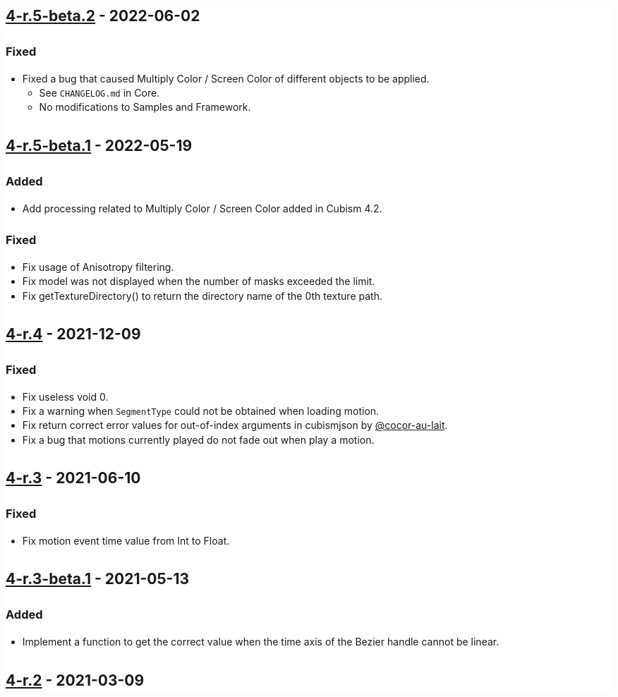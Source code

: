 
## [4-r.5-beta.2] - 2022-06-02

### Fixed

* Fixed a bug that caused Multiply Color / Screen Color of different objects to be applied.
  * See `CHANGELOG.md` in Core.
  * No modifications to Samples and Framework.


## [4-r.5-beta.1] - 2022-05-19

### Added

* Add processing related to Multiply Color / Screen Color added in Cubism 4.2.

### Fixed

* Fix usage of Anisotropy filtering.
* Fix model was not displayed when the number of masks exceeded the limit.
* Fix getTextureDirectory() to return the directory name of the 0th texture path.


## [4-r.4] - 2021-12-09

### Fixed

* Fix useless void 0.
* Fix a warning when `SegmentType` could not be obtained when loading motion.
* Fix return correct error values for out-of-index arguments in cubismjson by [@cocor-au-lait](https://github.com/cocor-au-lait).
* Fix a bug that motions currently played do not fade out when play a motion.


## [4-r.3] - 2021-06-10

### Fixed

* Fix motion event time value from Int to Float.


## [4-r.3-beta.1] - 2021-05-13

### Added

* Implement a function to get the correct value when the time axis of the Bezier handle cannot be linear.


## [4-r.2] - 2021-03-09


[4-r.7]: https://github.com/Live2D/CubismWebFramework/compare/4-r.6.2...4-r.7
[4-r.6.2]: https://github.com/Live2D/CubismWebFramework/compare/4-r.6.1...4-r.6.2
[4-r.6.1]: https://github.com/Live2D/CubismWebFramework/compare/4-r.6...4-r.6.1
[4-r.6]: https://github.com/Live2D/CubismWebFramework/compare/4-r.5...4-r.6
[4-r.5]: https://github.com/Live2D/CubismWebFramework/compare/4-r.5-beta.5...4-r.5
[4-r.5-beta.5]: https://github.com/Live2D/CubismWebFramework/compare/4-r.5-beta.4...4-r.5-beta.5
[4-r.5-beta.4]: https://github.com/Live2D/CubismWebFramework/compare/4-r.5-beta.3...4-r.5-beta.4
[4-r.5-beta.3]: https://github.com/Live2D/CubismWebFramework/compare/4-r.5-beta.2...4-r.5-beta.3
[4-r.5-beta.2]: https://github.com/Live2D/CubismWebFramework/compare/4-r.5-beta.1...4-r.5-beta.2
[4-r.5-beta.1]: https://github.com/Live2D/CubismWebFramework/compare/4-r.4...4-r.5-beta.1
[4-r.4]: https://github.com/Live2D/CubismWebFramework/compare/4-r.3...4-r.4
[4-r.3]: https://github.com/Live2D/CubismWebFramework/compare/4-r.3-beta.1...4-r.3
[4-r.3-beta.1]: https://github.com/Live2D/CubismWebFramework/compare/4-r.2...4-r.3-beta.1
[4-r.2]: https://github.com/Live2D/CubismWebFramework/compare/4-r.1...4-r.2
[4-r.1]: https://github.com/Live2D/CubismWebFramework/compare/ce2585a919ac6e99f64dd468933772c6f1abbcc7...4-r.1